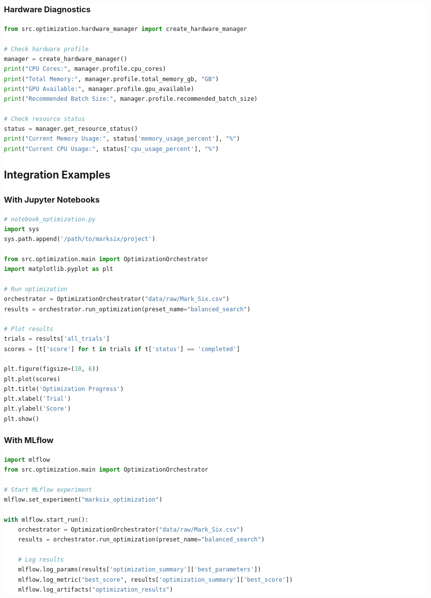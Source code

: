 ### Hardware Diagnostics
```python
from src.optimization.hardware_manager import create_hardware_manager

# Check hardware profile
manager = create_hardware_manager()
print("CPU Cores:", manager.profile.cpu_cores)
print("Total Memory:", manager.profile.total_memory_gb, "GB")
print("GPU Available:", manager.profile.gpu_available)
print("Recommended Batch Size:", manager.profile.recommended_batch_size)

# Check resource status
status = manager.get_resource_status()
print("Current Memory Usage:", status['memory_usage_percent'], "%")
print("Current CPU Usage:", status['cpu_usage_percent'], "%")
```

## Integration Examples

### With Jupyter Notebooks
```python
# notebook_optimization.py
import sys
sys.path.append('/path/to/marksix/project')

from src.optimization.main import OptimizationOrchestrator
import matplotlib.pyplot as plt

# Run optimization
orchestrator = OptimizationOrchestrator("data/raw/Mark_Six.csv")
results = orchestrator.run_optimization(preset_name="balanced_search")

# Plot results
trials = results['all_trials']
scores = [t['score'] for t in trials if t['status'] == 'completed']

plt.figure(figsize=(10, 6))
plt.plot(scores)
plt.title('Optimization Progress')
plt.xlabel('Trial')
plt.ylabel('Score')
plt.show()
```

### With MLflow
```python
import mlflow
from src.optimization.main import OptimizationOrchestrator

# Start MLflow experiment
mlflow.set_experiment("marksix_optimization")

with mlflow.start_run():
    orchestrator = OptimizationOrchestrator("data/raw/Mark_Six.csv")
    results = orchestrator.run_optimization(preset_name="balanced_search")
    
    # Log results
    mlflow.log_params(results['optimization_summary']['best_parameters'])
    mlflow.log_metric("best_score", results['optimization_summary']['best_score'])
    mlflow.log_artifacts("optimization_results")
```
